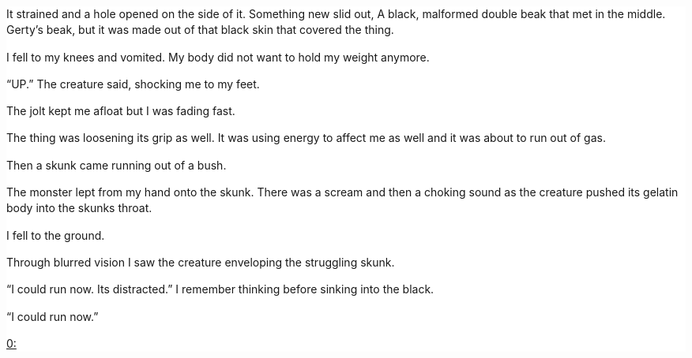 
It strained and a hole opened on the side of it. Something new slid out, A black, malformed double beak that met in the middle. Gerty’s beak, but it was made out of that black skin that covered the thing.


I fell to my knees and vomited. My body did not want to hold my weight anymore.


“UP.” The creature said, shocking me to my feet. 


The jolt kept me afloat but I was fading fast.


The thing was loosening its grip as well. It was using energy to affect me as well and it was about to run out of gas.


Then a skunk came running out of a bush. 


The monster lept from my hand onto the skunk. There was a scream and then a choking sound as the creature pushed its gelatin body into the skunks throat.


I fell to the ground. 


Through blurred vision I saw the creature enveloping the struggling skunk.


“I could run now. Its distracted.” I remember thinking before sinking into the black.


“I could run now.”

[0:](https://www.reddit.com/r/TheConjunct?utm_medium=android_app&utm_source=share)
